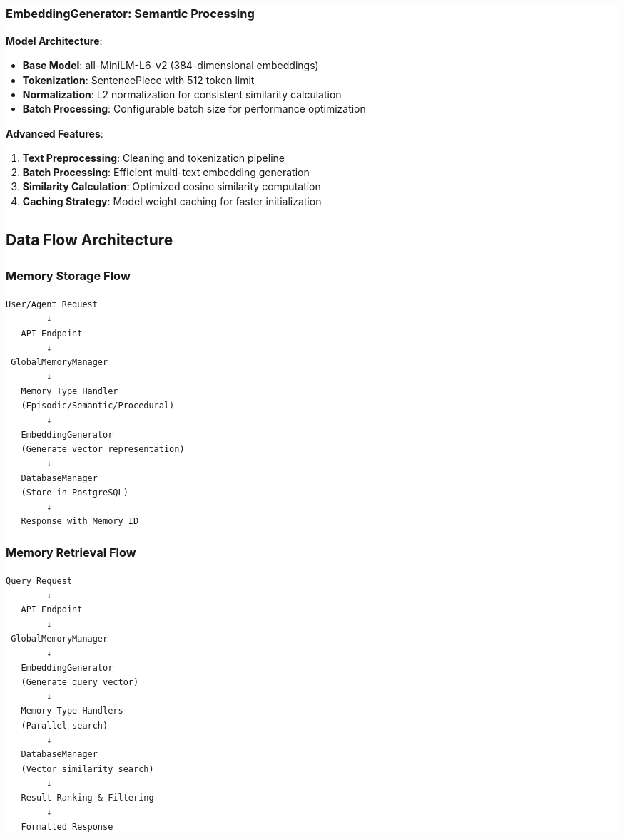 ### EmbeddingGenerator: Semantic Processing

**Model Architecture**:
- **Base Model**: all-MiniLM-L6-v2 (384-dimensional embeddings)
- **Tokenization**: SentencePiece with 512 token limit
- **Normalization**: L2 normalization for consistent similarity calculation
- **Batch Processing**: Configurable batch size for performance optimization

**Advanced Features**:
1. **Text Preprocessing**: Cleaning and tokenization pipeline
2. **Batch Processing**: Efficient multi-text embedding generation
3. **Similarity Calculation**: Optimized cosine similarity computation
4. **Caching Strategy**: Model weight caching for faster initialization

## Data Flow Architecture

### Memory Storage Flow

```
User/Agent Request
        ↓
   API Endpoint
        ↓
 GlobalMemoryManager
        ↓
   Memory Type Handler
   (Episodic/Semantic/Procedural)
        ↓
   EmbeddingGenerator
   (Generate vector representation)
        ↓
   DatabaseManager
   (Store in PostgreSQL)
        ↓
   Response with Memory ID
```

### Memory Retrieval Flow

```
Query Request
        ↓
   API Endpoint
        ↓
 GlobalMemoryManager
        ↓
   EmbeddingGenerator
   (Generate query vector)
        ↓
   Memory Type Handlers
   (Parallel search)
        ↓
   DatabaseManager
   (Vector similarity search)
        ↓
   Result Ranking & Filtering
        ↓
   Formatted Response
```
